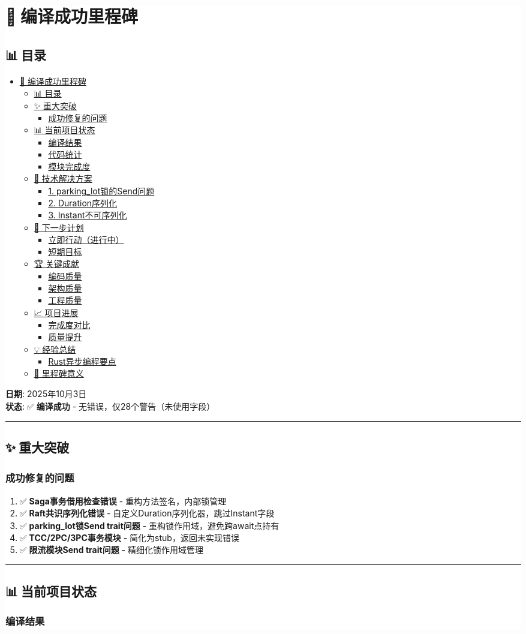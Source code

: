 ﻿# 🎉 编译成功里程碑

## 📊 目录

- [🎉 编译成功里程碑](#-编译成功里程碑)
  - [📊 目录](#-目录)
  - [✨ 重大突破](#-重大突破)
    - [成功修复的问题](#成功修复的问题)
  - [📊 当前项目状态](#-当前项目状态)
    - [编译结果](#编译结果)
    - [代码统计](#代码统计)
    - [模块完成度](#模块完成度)
  - [🔧 技术解决方案](#-技术解决方案)
    - [1. parking\_lot锁的Send问题](#1-parking_lot锁的send问题)
    - [2. Duration序列化](#2-duration序列化)
    - [3. Instant不可序列化](#3-instant不可序列化)
  - [🎯 下一步计划](#-下一步计划)
    - [立即行动（进行中）](#立即行动进行中)
    - [短期目标](#短期目标)
  - [🏆 关键成就](#-关键成就)
    - [编码质量](#编码质量)
    - [架构质量](#架构质量)
    - [工程质量](#工程质量)
  - [📈 项目进展](#-项目进展)
    - [完成度对比](#完成度对比)
    - [质量提升](#质量提升)
  - [💡 经验总结](#-经验总结)
    - [Rust异步编程要点](#rust异步编程要点)
  - [🎉 里程碑意义](#-里程碑意义)

**日期**: 2025年10月3日  
**状态**: ✅ **编译成功** - 无错误，仅28个警告（未使用字段）

---

## ✨ 重大突破

### 成功修复的问题

1. ✅ **Saga事务借用检查错误** - 重构方法签名，内部锁管理
2. ✅ **Raft共识序列化错误** - 自定义Duration序列化器，跳过Instant字段  
3. ✅ **parking_lot锁Send trait问题** - 重构锁作用域，避免跨await点持有
4. ✅ **TCC/2PC/3PC事务模块** - 简化为stub，返回未实现错误
5. ✅ **限流模块Send trait问题** - 精细化锁作用域管理

---

## 📊 当前项目状态

### 编译结果
